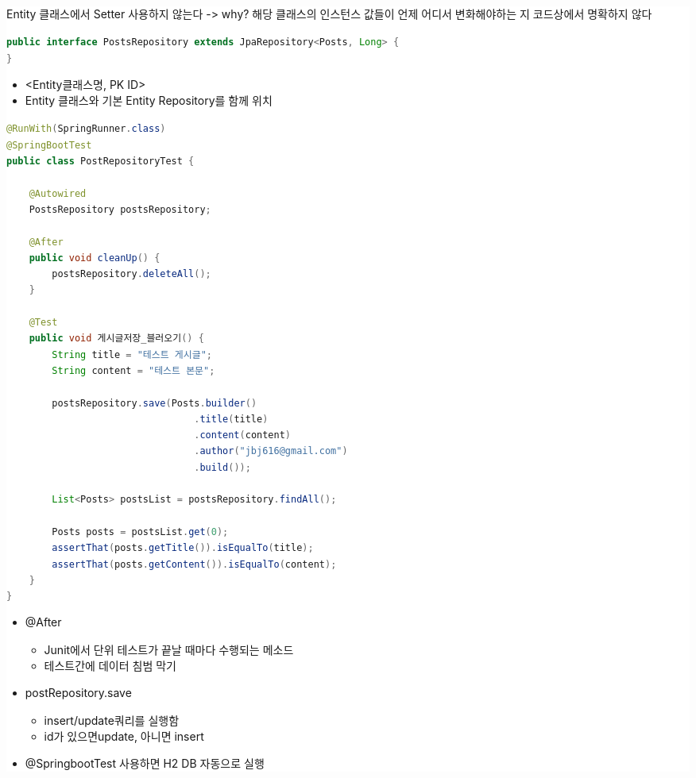 
Entity 클래스에서 Setter 사용하지 않는다 -> why? 해당 클래스의 인스턴스 값들이 언제 어디서 변화해야하는 지 코드상에서 명확하지 않다



```java
public interface PostsRepository extends JpaRepository<Posts, Long> {
}
```

- <Entity클래스명, PK ID>
- Entity 클래스와 기본 Entity Repository를 함께 위치



```java
@RunWith(SpringRunner.class)
@SpringBootTest
public class PostRepositoryTest {

    @Autowired
    PostsRepository postsRepository;

    @After
    public void cleanUp() {
        postsRepository.deleteAll();
    }

    @Test
    public void 게시글저장_블러오기() {
        String title = "테스트 게시글";
        String content = "테스트 본문";

        postsRepository.save(Posts.builder()
                                 .title(title)
                                 .content(content)
                                 .author("jbj616@gmail.com")
                                 .build());

        List<Posts> postsList = postsRepository.findAll();

        Posts posts = postsList.get(0);
        assertThat(posts.getTitle()).isEqualTo(title);
        assertThat(posts.getContent()).isEqualTo(content);
    }
}
```

- @After
  - Junit에서 단위 테스트가 끝날 때마다 수행되는 메소드
  - 테스트간에 데이터 침범 막기
- postRepository.save
  - insert/update쿼리를 실행함
  - id가 있으면update, 아니면 insert

- @SpringbootTest 사용하면 H2 DB 자동으로 실행
